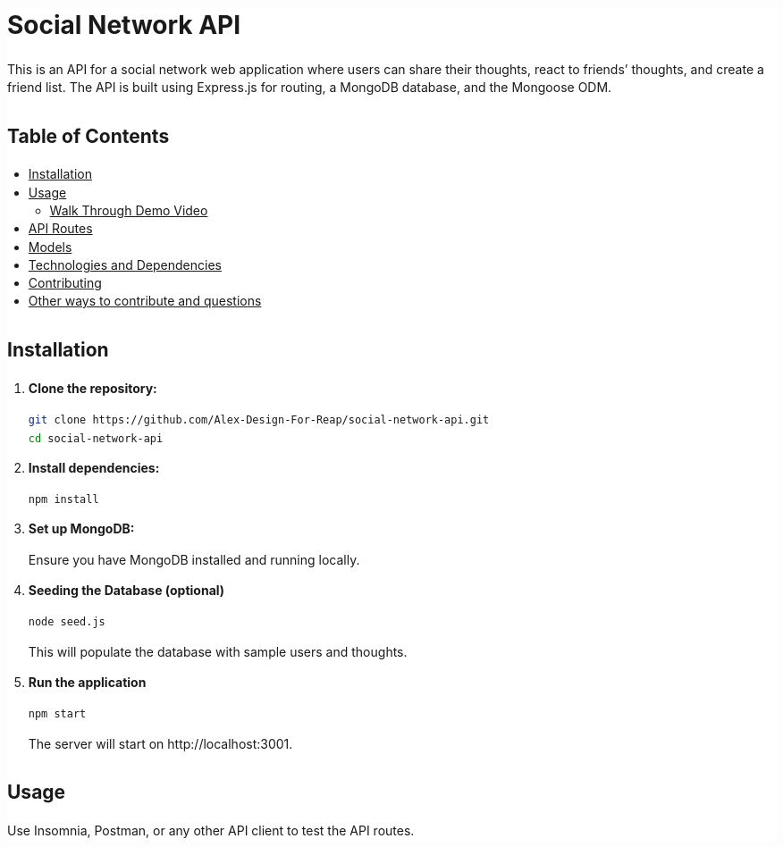 # Social Network API

This is an API for a social network web application where users can share their thoughts, react to friends’ thoughts, and create a friend list. The API is built using Express.js for routing, a MongoDB database, and the Mongoose ODM.

## Table of Contents

- [Installation](#installation)
- [Usage](#usage)
  - [Walk Through Demo Video](#walk-through-demo-video)
- [API Routes](#api-routes)
- [Models](#models)
- [Technologies and Dependencies](#technologies-and-dependencies)
- [Contributing](#contributing)
- [Other ways to contribute and questions](#other-ways-to-contribute-and-questions)

## Installation

1. **Clone the repository:**

   ```bash
   git clone https://github.com/Alex-Design-For-Reap/social-network-api.git
   cd social-network-api

   ```

2. **Install dependencies:**

   ```bash
   npm install
   ```

3. **Set up MongoDB:**

   Ensure you have MongoDB installed and running locally.

4. **Seeding the Database (optional)**

   ```bash
   node seed.js
   ```

   This will populate the database with sample users and thoughts.

5. **Run the application**
   ```bash
   npm start
   ```
   The server will start on http://localhost:3001.

## Usage

Use Insomnia, Postman, or any other API client to test the API routes.

